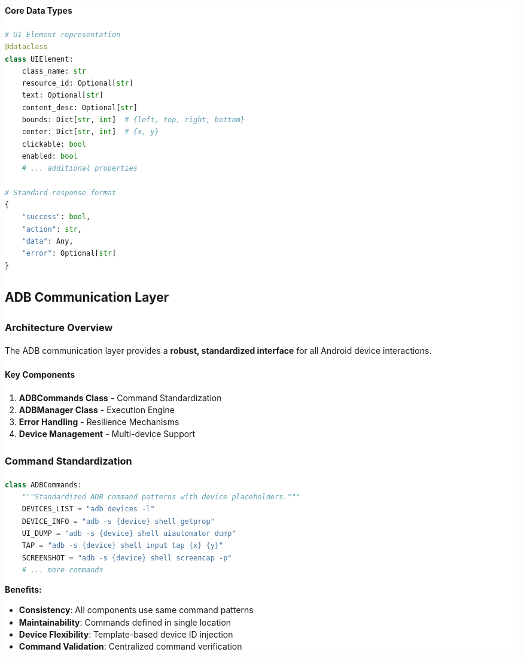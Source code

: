 #### Core Data Types

```python
# UI Element representation
@dataclass
class UIElement:
    class_name: str
    resource_id: Optional[str]
    text: Optional[str]
    content_desc: Optional[str]
    bounds: Dict[str, int]  # {left, top, right, bottom}
    center: Dict[str, int]  # {x, y}
    clickable: bool
    enabled: bool
    # ... additional properties

# Standard response format
{
    "success": bool,
    "action": str,
    "data": Any,
    "error": Optional[str]
}
```

## ADB Communication Layer

### Architecture Overview

The ADB communication layer provides a **robust, standardized interface** for all Android device interactions.

#### Key Components

1. **ADBCommands Class** - Command Standardization
2. **ADBManager Class** - Execution Engine
3. **Error Handling** - Resilience Mechanisms
4. **Device Management** - Multi-device Support

### Command Standardization

```python
class ADBCommands:
    """Standardized ADB command patterns with device placeholders."""
    DEVICES_LIST = "adb devices -l"
    DEVICE_INFO = "adb -s {device} shell getprop"
    UI_DUMP = "adb -s {device} shell uiautomator dump"
    TAP = "adb -s {device} shell input tap {x} {y}"
    SCREENSHOT = "adb -s {device} shell screencap -p"
    # ... more commands
```

**Benefits:**
- **Consistency**: All components use same command patterns
- **Maintainability**: Commands defined in single location
- **Device Flexibility**: Template-based device ID injection
- **Command Validation**: Centralized command verification
